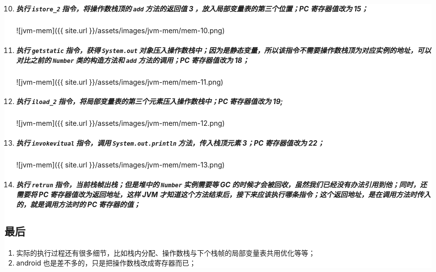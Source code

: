 10. ##### 执行 `istore_2` 指令，将操作数栈顶的 `add` 方法的返回值 3 ，放入局部变量表的第三个位置；PC 寄存器值改为 15；

    ![jvm-mem]({{ site.url }}/assets/images/jvm-mem/mem-10.png)

11. ##### 执行 `getstatic` 指令，获得 `System.out` 对象压入操作数栈中；因为是静态变量，所以该指令不需要操作数栈顶为对应实例的地址，可以对比之前的 `Number` 类的构造方法和 `add` 方法的调用；PC 寄存器值改为 18；

    ![jvm-mem]({{ site.url }}/assets/images/jvm-mem/mem-11.png)

12. ##### 执行 `iload_2` 指令，将局部变量表的第三个元素压入操作数栈中；PC 寄存器值改为 19;

    ![jvm-mem]({{ site.url }}/assets/images/jvm-mem/mem-12.png)

13. ##### 执行 `invokevitual` 指令，调用 `System.out.println` 方法，传入栈顶元素 3；PC 寄存器值改为 22；

    ![jvm-mem]({{ site.url }}/assets/images/jvm-mem/mem-13.png)

14. ##### 执行 `retrun` 指令，当前栈帧出栈；但是堆中的 `Number` 实例需要等 GC 的时候才会被回收，虽然我们已经没有办法引用到他；同时，还需要将 PC 寄存器值改为返回地址，这样 JVM 才知道这个方法结束后，接下来应该执行哪条指令；这个返回地址，是在调用方法时传入的，就是调用方法时的 PC 寄存器的值；

## 最后

1. 实际的执行过程还有很多细节，比如栈内分配、操作数栈与下个栈帧的局部变量表共用优化等等；
2. android 也是差不多的，只是把操作数栈改成寄存器而已；





